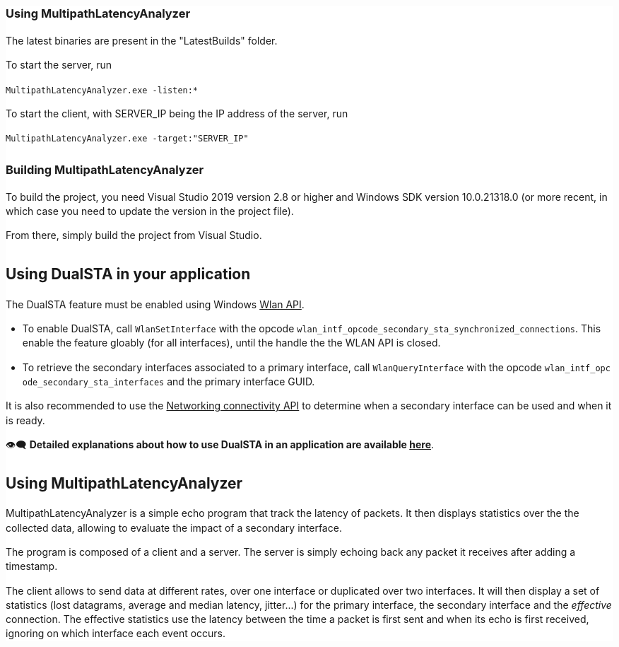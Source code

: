 ### Using MultipathLatencyAnalyzer

The latest binaries are present in the "LatestBuilds" folder.

To start the server, run
```
MultipathLatencyAnalyzer.exe -listen:*
```

To start the client, with SERVER_IP being the IP address of the server, run
```
MultipathLatencyAnalyzer.exe -target:"SERVER_IP"
```

### Building MultipathLatencyAnalyzer

To build the project, you need Visual Studio 2019 version 2.8 or higher and
Windows SDK version 10.0.21318.0 (or more recent, in which case you need to
update the version in the project file).

From there, simply build the project from Visual Studio.

## Using DualSTA in your application

The DualSTA feature must be enabled using Windows [Wlan
API](https://docs.microsoft.com/en-us/windows/win32/api/wlanapi/).

- To enable DualSTA, call `WlanSetInterface` with the opcode
  `wlan_intf_opcode_secondary_sta_synchronized_connections`. This enable the feature gloably (for all interfaces), until the handle the the WLAN API is closed.

- To retrieve the secondary interfaces associated to a primary interface, call
  `WlanQueryInterface` with the opcode
  `wlan_intf_opcode_secondary_sta_interfaces` and the primary interface GUID.

It is also recommended to use the [Networking connectivity
API](https://docs.microsoft.com/en-us/uwp/api/Windows.Networking.Connectivity.NetworkInformation?view=winrt-19041)
to determine when a secondary interface can be used and when it is ready.

👁️‍🗨️ **Detailed explanations about how to use DualSTA in an application are available [here](documentation/using_dualSta.md)**.

## Using MultipathLatencyAnalyzer

MultipathLatencyAnalyzer is a simple echo program that track the latency of packets.
It then displays statistics over the the collected data, allowing to evaluate
the impact of a secondary interface.

The program is composed of a client and a server. The server is simply echoing
back any packet it receives after adding a timestamp.

The client allows to send data at different rates, over one interface or
duplicated over two interfaces.  It will then display a set of statistics (lost
datagrams, average and median latency, jitter...) for the primary interface, the
secondary interface and the *effective* connection. The effective statistics
use the latency between the time a packet is first sent and when its echo is
first received, ignoring on which interface each event occurs.
